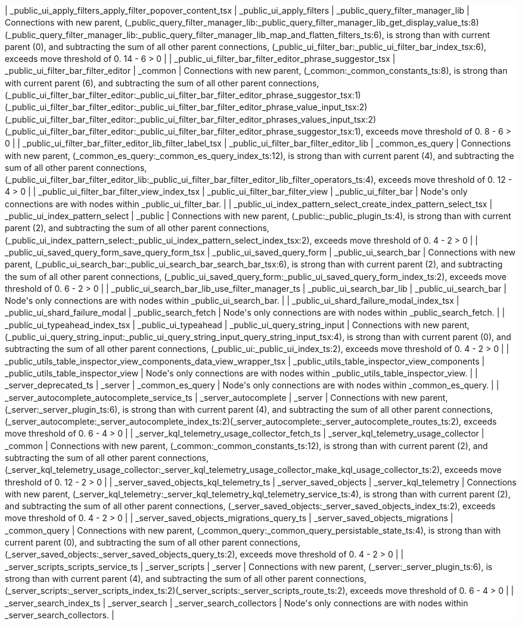 | _public_ui_apply_filters_apply_filter_popover_content_tsx | _public_ui_apply_filters | _public_query_filter_manager_lib | Connections with new parent, (_public_query_filter_manager_lib:_public_query_filter_manager_lib_get_display_value_ts:8)(_public_query_filter_manager_lib:_public_query_filter_manager_lib_map_and_flatten_filters_ts:6), is strong than with current parent (0), and subtracting the sum of all other parent connections, (_public_ui_filter_bar:_public_ui_filter_bar_index_tsx:6), exceeds move threshold of 0. 14 - 6 > 0  |
| _public_ui_filter_bar_filter_editor_phrase_suggestor_tsx | _public_ui_filter_bar_filter_editor | _common | Connections with new parent, (_common:_common_constants_ts:8), is strong than with current parent (6), and subtracting the sum of all other parent connections, (_public_ui_filter_bar_filter_editor:_public_ui_filter_bar_filter_editor_phrase_suggestor_tsx:1)(_public_ui_filter_bar_filter_editor:_public_ui_filter_bar_filter_editor_phrase_value_input_tsx:2)(_public_ui_filter_bar_filter_editor:_public_ui_filter_bar_filter_editor_phrases_values_input_tsx:2)(_public_ui_filter_bar_filter_editor:_public_ui_filter_bar_filter_editor_phrase_suggestor_tsx:1), exceeds move threshold of 0. 8 - 6 > 0  |
| _public_ui_filter_bar_filter_editor_lib_filter_label_tsx | _public_ui_filter_bar_filter_editor_lib | _common_es_query | Connections with new parent, (_common_es_query:_common_es_query_index_ts:12), is strong than with current parent (4), and subtracting the sum of all other parent connections, (_public_ui_filter_bar_filter_editor_lib:_public_ui_filter_bar_filter_editor_lib_filter_operators_ts:4), exceeds move threshold of 0. 12 - 4 > 0  |
| _public_ui_filter_bar_filter_view_index_tsx | _public_ui_filter_bar_filter_view | _public_ui_filter_bar | Node's only connections are with nodes within _public_ui_filter_bar.  |
| _public_ui_index_pattern_select_create_index_pattern_select_tsx | _public_ui_index_pattern_select | _public | Connections with new parent, (_public:_public_plugin_ts:4), is strong than with current parent (2), and subtracting the sum of all other parent connections, (_public_ui_index_pattern_select:_public_ui_index_pattern_select_index_tsx:2), exceeds move threshold of 0. 4 - 2 > 0  |
| _public_ui_saved_query_form_save_query_form_tsx | _public_ui_saved_query_form | _public_ui_search_bar | Connections with new parent, (_public_ui_search_bar:_public_ui_search_bar_search_bar_tsx:6), is strong than with current parent (2), and subtracting the sum of all other parent connections, (_public_ui_saved_query_form:_public_ui_saved_query_form_index_ts:2), exceeds move threshold of 0. 6 - 2 > 0  |
| _public_ui_search_bar_lib_use_filter_manager_ts | _public_ui_search_bar_lib | _public_ui_search_bar | Node's only connections are with nodes within _public_ui_search_bar.  |
| _public_ui_shard_failure_modal_index_tsx | _public_ui_shard_failure_modal | _public_search_fetch | Node's only connections are with nodes within _public_search_fetch.  |
| _public_ui_typeahead_index_tsx | _public_ui_typeahead | _public_ui_query_string_input | Connections with new parent, (_public_ui_query_string_input:_public_ui_query_string_input_query_string_input_tsx:4), is strong than with current parent (0), and subtracting the sum of all other parent connections, (_public_ui:_public_ui_index_ts:2), exceeds move threshold of 0. 4 - 2 > 0  |
| _public_utils_table_inspector_view_components_data_view_wrapper_tsx | _public_utils_table_inspector_view_components | _public_utils_table_inspector_view | Node's only connections are with nodes within _public_utils_table_inspector_view.  |
| _server_deprecated_ts | _server | _common_es_query | Node's only connections are with nodes within _common_es_query.  |
| _server_autocomplete_autocomplete_service_ts | _server_autocomplete | _server | Connections with new parent, (_server:_server_plugin_ts:6), is strong than with current parent (4), and subtracting the sum of all other parent connections, (_server_autocomplete:_server_autocomplete_index_ts:2)(_server_autocomplete:_server_autocomplete_routes_ts:2), exceeds move threshold of 0. 6 - 4 > 0  |
| _server_kql_telemetry_usage_collector_fetch_ts | _server_kql_telemetry_usage_collector | _common | Connections with new parent, (_common:_common_constants_ts:12), is strong than with current parent (2), and subtracting the sum of all other parent connections, (_server_kql_telemetry_usage_collector:_server_kql_telemetry_usage_collector_make_kql_usage_collector_ts:2), exceeds move threshold of 0. 12 - 2 > 0  |
| _server_saved_objects_kql_telemetry_ts | _server_saved_objects | _server_kql_telemetry | Connections with new parent, (_server_kql_telemetry:_server_kql_telemetry_kql_telemetry_service_ts:4), is strong than with current parent (2), and subtracting the sum of all other parent connections, (_server_saved_objects:_server_saved_objects_index_ts:2), exceeds move threshold of 0. 4 - 2 > 0  |
| _server_saved_objects_migrations_query_ts | _server_saved_objects_migrations | _common_query | Connections with new parent, (_common_query:_common_query_persistable_state_ts:4), is strong than with current parent (0), and subtracting the sum of all other parent connections, (_server_saved_objects:_server_saved_objects_query_ts:2), exceeds move threshold of 0. 4 - 2 > 0  |
| _server_scripts_scripts_service_ts | _server_scripts | _server | Connections with new parent, (_server:_server_plugin_ts:6), is strong than with current parent (4), and subtracting the sum of all other parent connections, (_server_scripts:_server_scripts_index_ts:2)(_server_scripts:_server_scripts_route_ts:2), exceeds move threshold of 0. 6 - 4 > 0  |
| _server_search_index_ts | _server_search | _server_search_collectors | Node's only connections are with nodes within _server_search_collectors.  |